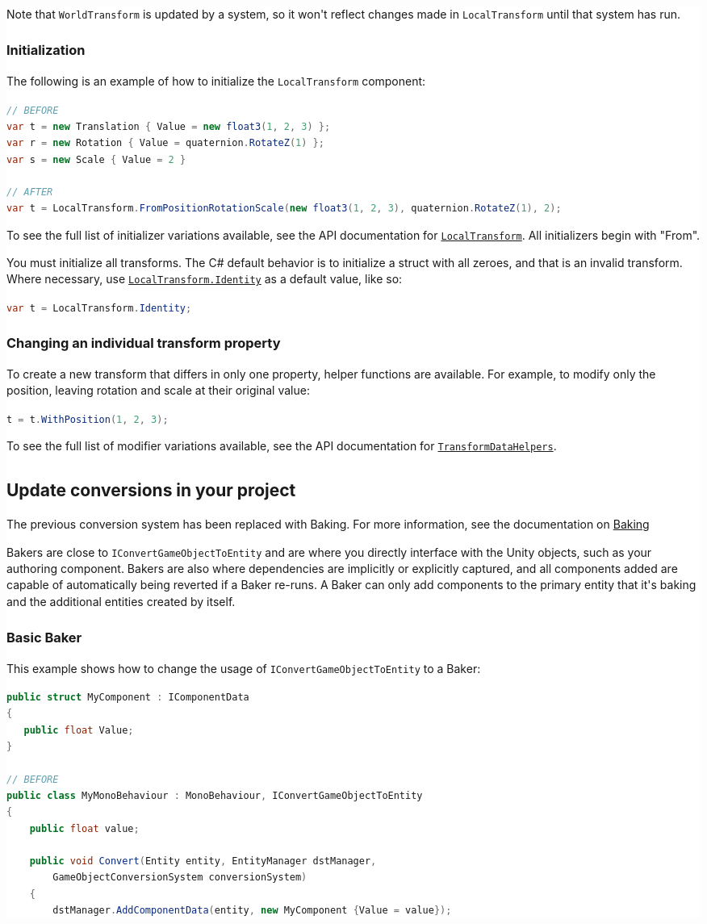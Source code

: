 Note that `WorldTransform` is updated by a system, so it won't reflect changes made in `LocalTransform` until that system has run.

### Initialization

The following is an example of how to initialize the `LocalTransform` component:

```c#
// BEFORE
var t = new Translation { Value = new float3(1, 2, 3) };
var r = new Rotation { Value = quaternion.RotateZ(1) };
var s = new Scale { Value = 2 }

// AFTER
var t = LocalTransform.FromPositionRotationScale(new float3(1, 2, 3), quaternion.RotateZ(1), 2);
```

To see the full list of initializer variations available, see the API documentation for [`LocalTransform`](xref:Unity.Transforms.LocalTransform). All initializers begin with "From".

You must initialize all transforms. The C# default behavior is to initialize a struct with all zeroes, and that is an invalid transform. Where necessary, use [`LocalTransform.Identity`](xref:Unity.Transforms.LocalTransform.Identity) as a default value, like so:

```c#
var t = LocalTransform.Identity;
```
### Changing an individual transform property

To create a new transform that differs in only one property, helper functions are available. For example, to modify only the position, leaving rotation and scale at their original value:

```c#
t = t.WithPosition(1, 2, 3);
```

To see the full list of modifier variations available, see the API documentation for [`TransformDataHelpers`](xref:Unity.Transforms.TransformDataHelpers).

## Update conversions in your project

The previous conversion system has been replaced with Baking. For more information, see the documentation on [Baking](baking.md)

Bakers are close to `IConvertGameObjectToEntity` and are where you directly interface with the Unity objects, such as your authoring component. Bakers are also where dependencies are implicitly or explicitly captured, and all components added are capable of automatically being reverted if a Baker re-runs. A Baker can only add components to the primary entity that it's baking and the additional entities created by itself.

### Basic Baker
This example shows how to change the usage of `IConvertGameObjectToEntity` to a Baker:

```c#
public struct MyComponent : IComponentData
{
   public float Value;
}

// BEFORE
public class MyMonoBehaviour : MonoBehaviour, IConvertGameObjectToEntity
{
    public float value;

    public void Convert(Entity entity, EntityManager dstManager,
        GameObjectConversionSystem conversionSystem)
    {
        dstManager.AddComponentData(entity, new MyComponent {Value = value});
```
